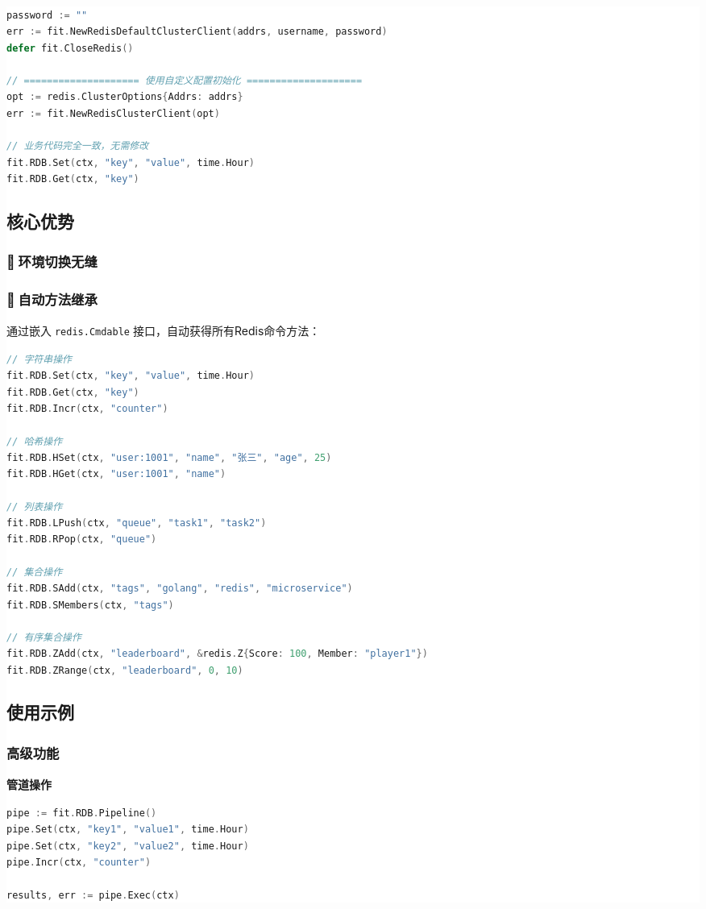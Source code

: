 ```go
password := ""
err := fit.NewRedisDefaultClusterClient(addrs, username, password)
defer fit.CloseRedis()

// ==================== 使用自定义配置初始化 ====================
opt := redis.ClusterOptions{Addrs: addrs}
err := fit.NewRedisClusterClient(opt)

// 业务代码完全一致，无需修改
fit.RDB.Set(ctx, "key", "value", time.Hour)
fit.RDB.Get(ctx, "key")
```

## 核心优势

### 🔄 环境切换无缝

### 🚀 自动方法继承

通过嵌入 `redis.Cmdable` 接口，自动获得所有Redis命令方法：

```go
// 字符串操作
fit.RDB.Set(ctx, "key", "value", time.Hour)
fit.RDB.Get(ctx, "key")
fit.RDB.Incr(ctx, "counter")

// 哈希操作
fit.RDB.HSet(ctx, "user:1001", "name", "张三", "age", 25)
fit.RDB.HGet(ctx, "user:1001", "name")

// 列表操作
fit.RDB.LPush(ctx, "queue", "task1", "task2")
fit.RDB.RPop(ctx, "queue")

// 集合操作
fit.RDB.SAdd(ctx, "tags", "golang", "redis", "microservice")
fit.RDB.SMembers(ctx, "tags")

// 有序集合操作
fit.RDB.ZAdd(ctx, "leaderboard", &redis.Z{Score: 100, Member: "player1"})
fit.RDB.ZRange(ctx, "leaderboard", 0, 10)
```

## 使用示例

### 高级功能

**管道操作**

```go
pipe := fit.RDB.Pipeline()
pipe.Set(ctx, "key1", "value1", time.Hour)
pipe.Set(ctx, "key2", "value2", time.Hour)
pipe.Incr(ctx, "counter")

results, err := pipe.Exec(ctx)
```
